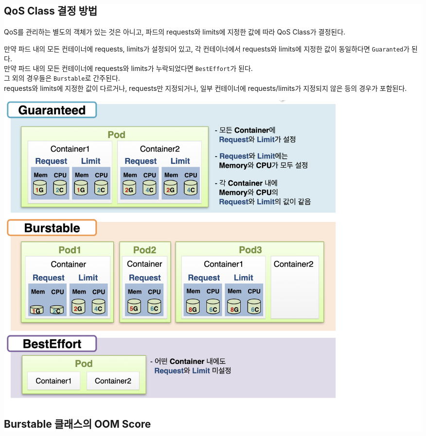 ## QoS Class 결정 방법

QoS를 관리하는 별도의 객체가 있는 것은 아니고, 파드의 requests와 limits에 지정한 값에 따라 QoS Class가 결정된다.

만약 파드 내의 모든 컨테이너에 requests, limits가 설정되어 있고, 각 컨테이너에서 requests와 limits에 지정한 값이 동일하다면 `Guaranted`가 된다.  
만약 파드 내의 모든 컨테이너에 requests와 limits가 누락되었다면 `BestEffort`가 된다.  
그 외의 경우들은 `Burstable`로 간주된다.  
requests와 limits에 지정한 값이 다르거나, requests만 지정되거나, 일부 컨테이너에 requests/limits가 지정되지 않은 등의 경우가 포함된다.

<img src="./images/QoS3.png" width=80% />

## Burstable 클래스의 OOM Score
